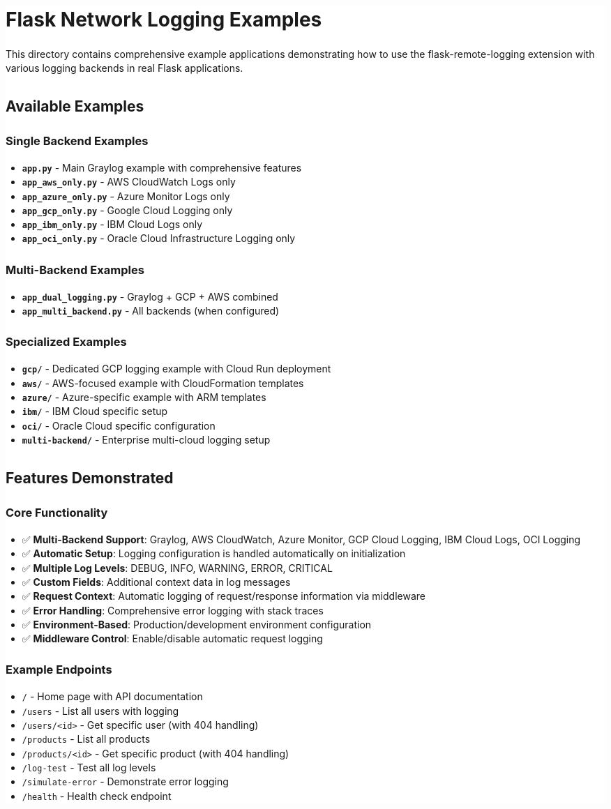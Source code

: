 # Flask Network Logging Examples

This directory contains comprehensive example applications demonstrating how to use the flask-remote-logging extension with various logging backends in real Flask applications.

## Available Examples

### Single Backend Examples
- **`app.py`** - Main Graylog example with comprehensive features
- **`app_aws_only.py`** - AWS CloudWatch Logs only
- **`app_azure_only.py`** - Azure Monitor Logs only  
- **`app_gcp_only.py`** - Google Cloud Logging only
- **`app_ibm_only.py`** - IBM Cloud Logs only
- **`app_oci_only.py`** - Oracle Cloud Infrastructure Logging only

### Multi-Backend Examples
- **`app_dual_logging.py`** - Graylog + GCP + AWS combined
- **`app_multi_backend.py`** - All backends (when configured)

### Specialized Examples
- **`gcp/`** - Dedicated GCP logging example with Cloud Run deployment
- **`aws/`** - AWS-focused example with CloudFormation templates
- **`azure/`** - Azure-specific example with ARM templates
- **`ibm/`** - IBM Cloud specific setup
- **`oci/`** - Oracle Cloud specific configuration
- **`multi-backend/`** - Enterprise multi-cloud logging setup

## Features Demonstrated

### Core Functionality
- ✅ **Multi-Backend Support**: Graylog, AWS CloudWatch, Azure Monitor, GCP Cloud Logging, IBM Cloud Logs, OCI Logging
- ✅ **Automatic Setup**: Logging configuration is handled automatically on initialization
- ✅ **Multiple Log Levels**: DEBUG, INFO, WARNING, ERROR, CRITICAL
- ✅ **Custom Fields**: Additional context data in log messages  
- ✅ **Request Context**: Automatic logging of request/response information via middleware
- ✅ **Error Handling**: Comprehensive error logging with stack traces
- ✅ **Environment-Based**: Production/development environment configuration
- ✅ **Middleware Control**: Enable/disable automatic request logging

### Example Endpoints
- `/` - Home page with API documentation
- `/users` - List all users with logging
- `/users/<id>` - Get specific user (with 404 handling)
- `/products` - List all products
- `/products/<id>` - Get specific product (with 404 handling)
- `/log-test` - Test all log levels
- `/simulate-error` - Demonstrate error logging
- `/health` - Health check endpoint

